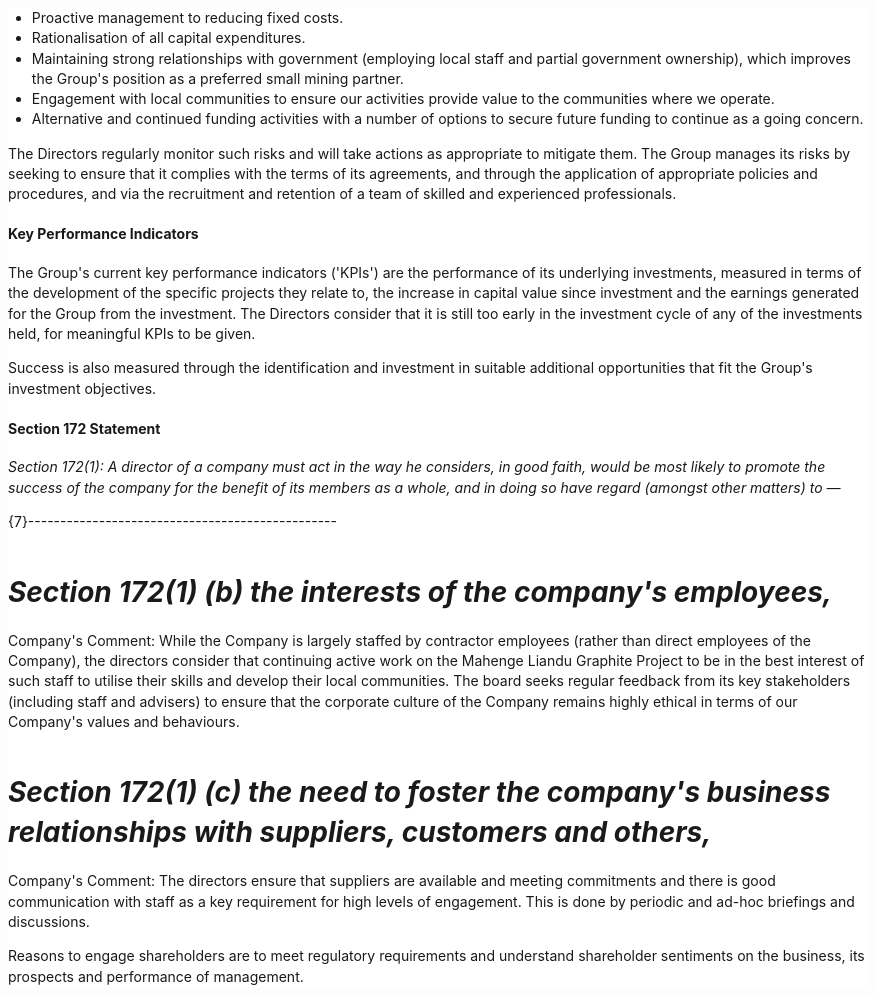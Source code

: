 - Proactive management to reducing fixed costs.
- Rationalisation of all capital expenditures.
- Maintaining strong relationships with government (employing local staff and partial government ownership), which improves the Group's position as a preferred small mining partner.
- Engagement with local communities to ensure our activities provide value to the communities where we operate.
- Alternative and continued funding activities with a number of options to secure future funding to continue as a going concern.

The Directors regularly monitor such risks and will take actions as appropriate to mitigate them. The Group manages its risks by seeking to ensure that it complies with the terms of its agreements, and through the application of appropriate policies and procedures, and via the recruitment and retention of a team of skilled and experienced professionals.

#### **Key Performance Indicators**

The Group's current key performance indicators ('KPIs') are the performance of its underlying investments, measured in terms of the development of the specific projects they relate to, the increase in capital value since investment and the earnings generated for the Group from the investment. The Directors consider that it is still too early in the investment cycle of any of the investments held, for meaningful KPIs to be given.

Success is also measured through the identification and investment in suitable additional opportunities that fit the Group's investment objectives.

#### **Section 172 Statement**

*Section 172(1): A director of a company must act in the way he considers, in good faith, would be most likely to promote the success of the company for the benefit of its members as a whole, and in doing so have regard (amongst other matters) to —* 

{7}------------------------------------------------

# *Section 172(1) (b) the interests of the company's employees,*

Company's Comment: While the Company is largely staffed by contractor employees (rather than direct employees of the Company), the directors consider that continuing active work on the Mahenge Liandu Graphite Project to be in the best interest of such staff to utilise their skills and develop their local communities. The board seeks regular feedback from its key stakeholders (including staff and advisers) to ensure that the corporate culture of the Company remains highly ethical in terms of our Company's values and behaviours.

# *Section 172(1) (c) the need to foster the company's business relationships with suppliers, customers and others,*

Company's Comment: The directors ensure that suppliers are available and meeting commitments and there is good communication with staff as a key requirement for high levels of engagement. This is done by periodic and ad-hoc briefings and discussions.

Reasons to engage shareholders are to meet regulatory requirements and understand shareholder sentiments on the business, its prospects and performance of management.
